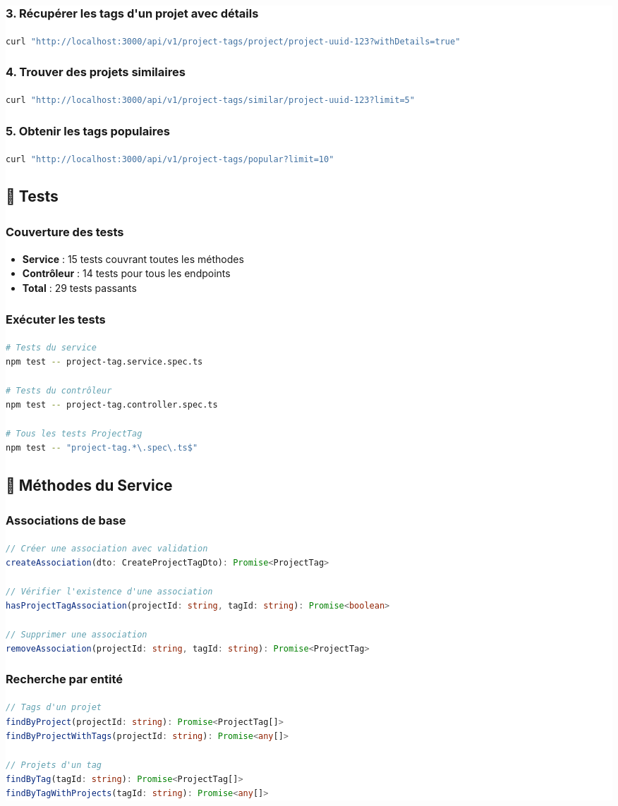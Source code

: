 ### 3. Récupérer les tags d'un projet avec détails
```bash
curl "http://localhost:3000/api/v1/project-tags/project/project-uuid-123?withDetails=true"
```

### 4. Trouver des projets similaires
```bash
curl "http://localhost:3000/api/v1/project-tags/similar/project-uuid-123?limit=5"
```

### 5. Obtenir les tags populaires
```bash
curl "http://localhost:3000/api/v1/project-tags/popular?limit=10"
```

## 🧪 Tests

### Couverture des tests
- **Service** : 15 tests couvrant toutes les méthodes
- **Contrôleur** : 14 tests pour tous les endpoints
- **Total** : 29 tests passants

### Exécuter les tests
```bash
# Tests du service
npm test -- project-tag.service.spec.ts

# Tests du contrôleur  
npm test -- project-tag.controller.spec.ts

# Tous les tests ProjectTag
npm test -- "project-tag.*\.spec\.ts$"
```

## 🔧 Méthodes du Service

### Associations de base
```typescript
// Créer une association avec validation
createAssociation(dto: CreateProjectTagDto): Promise<ProjectTag>

// Vérifier l'existence d'une association
hasProjectTagAssociation(projectId: string, tagId: string): Promise<boolean>

// Supprimer une association
removeAssociation(projectId: string, tagId: string): Promise<ProjectTag>
```

### Recherche par entité
```typescript
// Tags d'un projet
findByProject(projectId: string): Promise<ProjectTag[]>
findByProjectWithTags(projectId: string): Promise<any[]>

// Projets d'un tag
findByTag(tagId: string): Promise<ProjectTag[]>
findByTagWithProjects(tagId: string): Promise<any[]>
```
